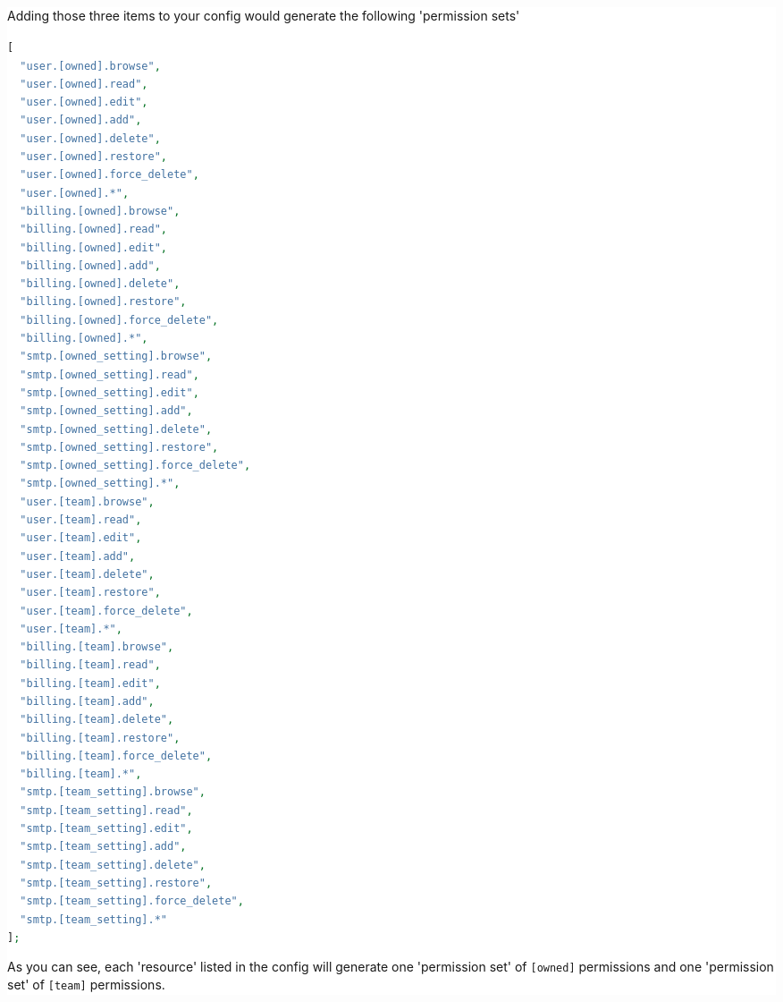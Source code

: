 Adding those three items to your config would generate the following 'permission sets'
```php
[
  "user.[owned].browse",
  "user.[owned].read",
  "user.[owned].edit",
  "user.[owned].add",
  "user.[owned].delete",
  "user.[owned].restore",
  "user.[owned].force_delete",
  "user.[owned].*",
  "billing.[owned].browse",
  "billing.[owned].read",
  "billing.[owned].edit",
  "billing.[owned].add",
  "billing.[owned].delete",
  "billing.[owned].restore",
  "billing.[owned].force_delete",
  "billing.[owned].*",
  "smtp.[owned_setting].browse",
  "smtp.[owned_setting].read",
  "smtp.[owned_setting].edit",
  "smtp.[owned_setting].add",
  "smtp.[owned_setting].delete",
  "smtp.[owned_setting].restore",
  "smtp.[owned_setting].force_delete",
  "smtp.[owned_setting].*",
  "user.[team].browse",
  "user.[team].read",
  "user.[team].edit",
  "user.[team].add",
  "user.[team].delete",
  "user.[team].restore",
  "user.[team].force_delete",
  "user.[team].*",
  "billing.[team].browse",
  "billing.[team].read",
  "billing.[team].edit",
  "billing.[team].add",
  "billing.[team].delete",
  "billing.[team].restore",
  "billing.[team].force_delete",
  "billing.[team].*",
  "smtp.[team_setting].browse",
  "smtp.[team_setting].read",
  "smtp.[team_setting].edit",
  "smtp.[team_setting].add",
  "smtp.[team_setting].delete",
  "smtp.[team_setting].restore",
  "smtp.[team_setting].force_delete",
  "smtp.[team_setting].*"
];
```
As you can see, each 'resource' listed in the config will generate one 'permission set' of `[owned]` permissions and one 'permission set' of `[team]` permissions.

